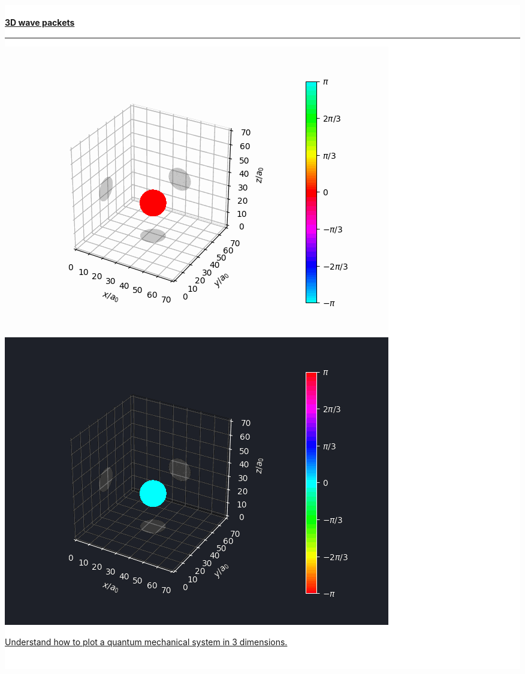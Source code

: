 <a href="https://colab.research.google.com/github/vidarsko/ComFiT/blob/main/tutorial/quantum_mechanics_3D_wave_packet.ipynb" class="card" style="min-width: 160px; flex: 0 1 calc(20.00% - 10px); margin: 5px;">
    <div> <strong> 3D wave packets </strong></div>
    <hr>
    <p>
    <img src="img/index_tutorial_qm_3D_wave_packet.gif#only-light">
    <img src="img/index_tutorial_qm_3D_wave_packet-colorinverted.gif#only-dark">
    </p>
    <p style="color: var(--md-default-fg-color)">
    Understand how to plot a quantum mechanical system in 3 dimensions.
    </p>
</a>
